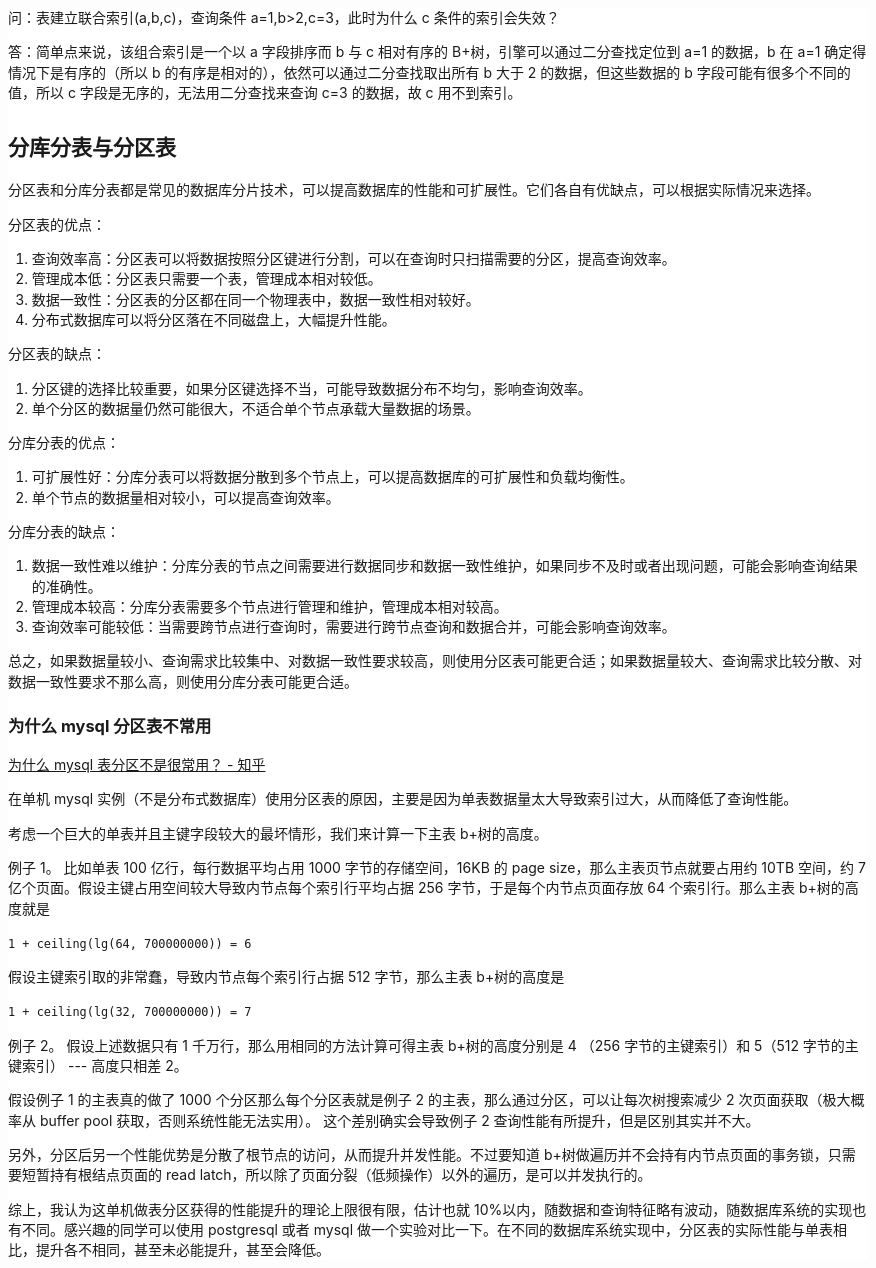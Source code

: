 问：表建立联合索引(a,b,c)，查询条件 a=1,b>2,c=3，此时为什么 c 条件的索引会失效？

答：简单点来说，该组合索引是一个以 a 字段排序而 b 与 c 相对有序的 B+树，引擎可以通过二分查找定位到 a=1 的数据，b 在 a=1 确定得情况下是有序的（所以 b 的有序是相对的），依然可以通过二分查找取出所有 b 大于 2 的数据，但这些数据的 b 字段可能有很多个不同的值，所以 c 字段是无序的，无法用二分查找来查询 c=3 的数据，故 c 用不到索引。

## 分库分表与分区表

分区表和分库分表都是常见的数据库分片技术，可以提高数据库的性能和可扩展性。它们各自有优缺点，可以根据实际情况来选择。

分区表的优点：

1. 查询效率高：分区表可以将数据按照分区键进行分割，可以在查询时只扫描需要的分区，提高查询效率。
2. 管理成本低：分区表只需要一个表，管理成本相对较低。
3. 数据一致性：分区表的分区都在同一个物理表中，数据一致性相对较好。
4. 分布式数据库可以将分区落在不同磁盘上，大幅提升性能。

分区表的缺点：

1. 分区键的选择比较重要，如果分区键选择不当，可能导致数据分布不均匀，影响查询效率。
2. 单个分区的数据量仍然可能很大，不适合单个节点承载大量数据的场景。

分库分表的优点：

1. 可扩展性好：分库分表可以将数据分散到多个节点上，可以提高数据库的可扩展性和负载均衡性。
2. 单个节点的数据量相对较小，可以提高查询效率。

分库分表的缺点：

1. 数据一致性难以维护：分库分表的节点之间需要进行数据同步和数据一致性维护，如果同步不及时或者出现问题，可能会影响查询结果的准确性。
2. 管理成本较高：分库分表需要多个节点进行管理和维护，管理成本相对较高。
3. 查询效率可能较低：当需要跨节点进行查询时，需要进行跨节点查询和数据合并，可能会影响查询效率。

总之，如果数据量较小、查询需求比较集中、对数据一致性要求较高，则使用分区表可能更合适；如果数据量较大、查询需求比较分散、对数据一致性要求不那么高，则使用分库分表可能更合适。

### 为什么 mysql 分区表不常用

[为什么 mysql 表分区不是很常用？ - 知乎](https://www.zhihu.com/question/378240599)

在单机 mysql 实例（不是分布式数据库）使用分区表的原因，主要是因为单表数据量太大导致索引过大，从而降低了查询性能。

考虑一个巨大的单表并且主键字段较大的最坏情形，我们来计算一下主表 b+树的高度。

例子 1。 比如单表 100 亿行，每行数据平均占用 1000 字节的存储空间，16KB 的 page size，那么主表页节点就要占用约 10TB 空间，约 7 亿个页面。假设主键占用空间较大导致内节点每个索引行平均占据 256 字节，于是每个内节点页面存放 64 个索引行。那么主表 b+树的高度就是

`1 + ceiling(lg(64, 700000000)) = 6`

假设主键索引取的非常蠢，导致内节点每个索引行占据 512 字节，那么主表 b+树的高度是

`1 + ceiling(lg(32, 700000000)) = 7`

例子 2。 假设上述数据只有 1 千万行，那么用相同的方法计算可得主表 b+树的高度分别是 4 （256 字节的主键索引）和 5（512 字节的主键索引） --- 高度只相差 2。

假设例子 1 的主表真的做了 1000 个分区那么每个分区表就是例子 2 的主表，那么通过分区，可以让每次树搜索减少 2 次页面获取（极大概率从 buffer pool 获取，否则系统性能无法实用）。 这个差别确实会导致例子 2 查询性能有所提升，但是区别其实并不大。

另外，分区后另一个性能优势是分散了根节点的访问，从而提升并发性能。不过要知道 b+树做遍历并不会持有内节点页面的事务锁，只需要短暂持有根结点页面的 read latch，所以除了页面分裂（低频操作）以外的遍历，是可以并发执行的。

综上，我认为这单机做表分区获得的性能提升的理论上限很有限，估计也就 10%以内，随数据和查询特征略有波动，随数据库系统的实现也有不同。感兴趣的同学可以使用 postgresql 或者 mysql 做一个实验对比一下。在不同的数据库系统实现中，分区表的实际性能与单表相比，提升各不相同，甚至未必能提升，甚至会降低。
